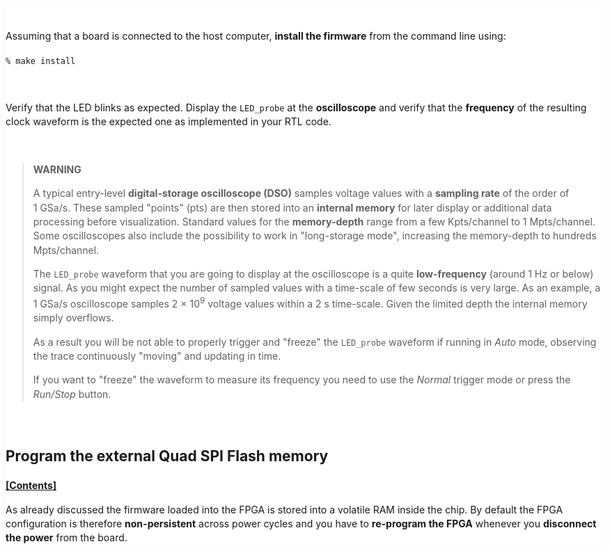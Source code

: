 <br />

Assuming that a board is connected to the host computer, **install the firmware** from the command line using:

```
% make install 
```

<br />

Verify that the LED blinks as expected. Display the `LED_probe` at the **oscilloscope** and verify that
the **frequency** of the resulting clock waveform is the expected one as implemented in your RTL code.

<br />

>
> **WARNING**
>
> A typical entry-level **digital-storage oscilloscope (DSO)** samples voltage values with a **sampling rate** of the order of 1&nbsp;GSa/s.
> These sampled "points" (pts) are then stored into an **internal memory** for later display or additional data processing before visualization.
> Standard values for the **memory-depth** range from a few Kpts/channel to 1&nbsp;Mpts/channel. Some oscilloscopes also include the possibility to
> work in "long-storage mode", increasing the memory-depth to hundreds Mpts/channel.
>
> The `LED_probe` waveform that you are going to display at the oscilloscope is a quite **low-frequency** (around 1&nbsp;Hz or below) signal.
> As&nbsp;you might expect the number of sampled values with a time-scale of few seconds is very large.
> As an example, a 1&nbsp;GSa/s oscilloscope samples $2~\times~10^9$ voltage values within a 2&nbsp;s time-scale. Given the limited depth
> the internal memory simply overflows.
>
> As a result you will be not able to properly trigger and "freeze" the `LED_probe` waveform if running in _Auto_ mode, observing
> the trace continuously "moving" and updating in time.
>
> If you want to "freeze" the waveform to measure its frequency you need to use the _Normal_ trigger mode or press the _Run/Stop_ button.
>

<br />



## Program the external Quad SPI Flash memory
[**[Contents]**](#contents)

As already discussed the firmware loaded into the FPGA is stored into a volatile RAM inside the chip.
By default the FPGA configuration is therefore **non-persistent** across power cycles and you have
to **re-program the FPGA** whenever you **disconnect the power** from the board.
